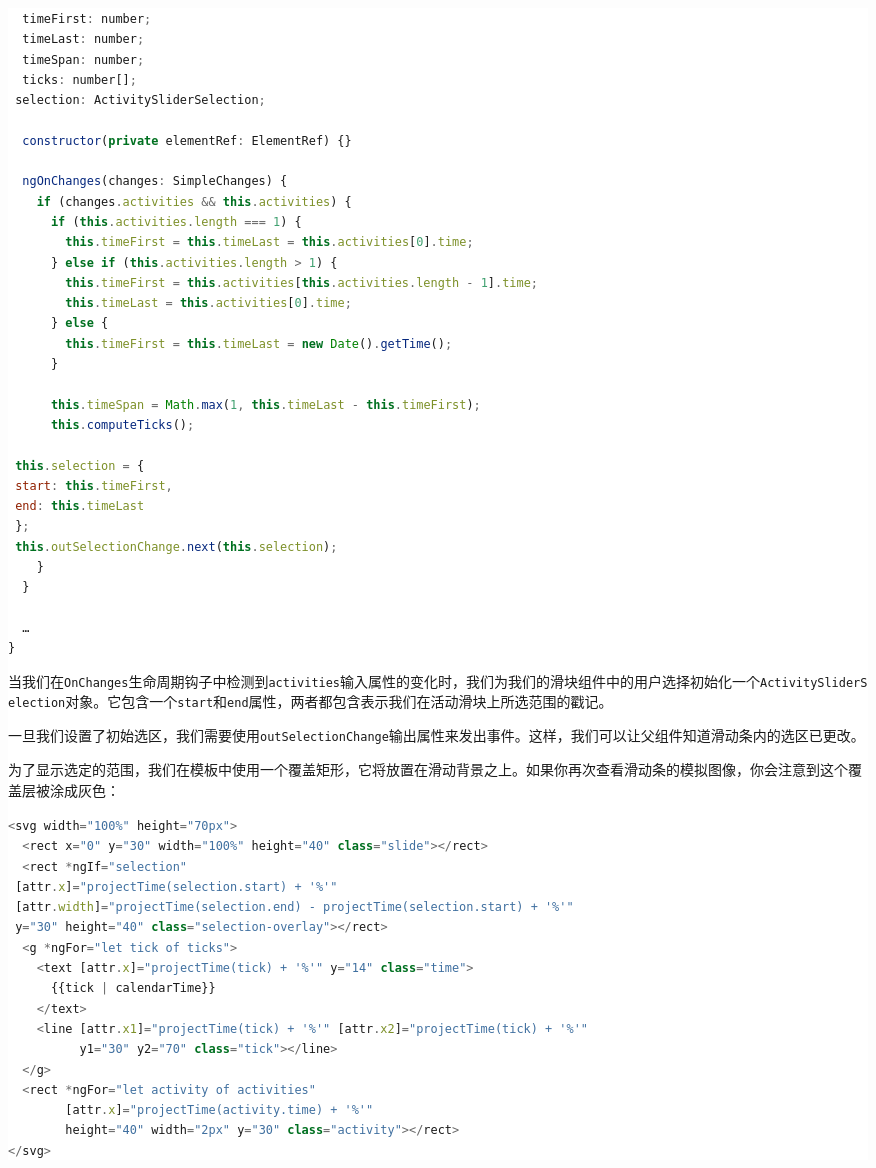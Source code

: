 ```js
  timeFirst: number;
  timeLast: number;
  timeSpan: number;
  ticks: number[];
 selection: ActivitySliderSelection;

  constructor(private elementRef: ElementRef) {}

  ngOnChanges(changes: SimpleChanges) {
    if (changes.activities && this.activities) {
      if (this.activities.length === 1) {
        this.timeFirst = this.timeLast = this.activities[0].time;
      } else if (this.activities.length > 1) {
        this.timeFirst = this.activities[this.activities.length - 1].time;
        this.timeLast = this.activities[0].time;
      } else {
        this.timeFirst = this.timeLast = new Date().getTime();
      }

      this.timeSpan = Math.max(1, this.timeLast - this.timeFirst);
      this.computeTicks();

 this.selection = {
 start: this.timeFirst,
 end: this.timeLast
 };
 this.outSelectionChange.next(this.selection);
    }
  }

  …
}
```

当我们在`OnChanges`生命周期钩子中检测到`activities`输入属性的变化时，我们为我们的滑块组件中的用户选择初始化一个`ActivitySliderSelection`对象。它包含一个`start`和`end`属性，两者都包含表示我们在活动滑块上所选范围的戳记。

一旦我们设置了初始选区，我们需要使用`outSelectionChange`输出属性来发出事件。这样，我们可以让父组件知道滑动条内的选区已更改。

为了显示选定的范围，我们在模板中使用一个覆盖矩形，它将放置在滑动背景之上。如果你再次查看滑动条的模拟图像，你会注意到这个覆盖层被涂成灰色：

```js
<svg width="100%" height="70px">
  <rect x="0" y="30" width="100%" height="40" class="slide"></rect>
  <rect *ngIf="selection"
 [attr.x]="projectTime(selection.start) + '%'"
 [attr.width]="projectTime(selection.end) - projectTime(selection.start) + '%'"
 y="30" height="40" class="selection-overlay"></rect>
  <g *ngFor="let tick of ticks">
    <text [attr.x]="projectTime(tick) + '%'" y="14" class="time">
      {{tick | calendarTime}}
    </text>
    <line [attr.x1]="projectTime(tick) + '%'" [attr.x2]="projectTime(tick) + '%'"
          y1="30" y2="70" class="tick"></line>
  </g>
  <rect *ngFor="let activity of activities"
        [attr.x]="projectTime(activity.time) + '%'"
        height="40" width="2px" y="30" class="activity"></rect>
</svg>
```
